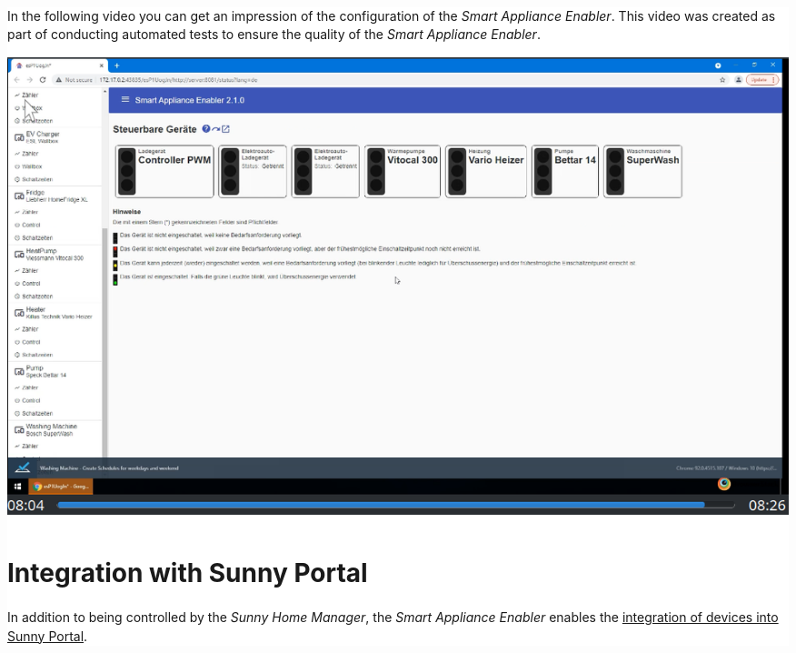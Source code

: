 In the following video you can get an impression of the configuration of the *Smart Appliance Enabler*. This video was created as part of conducting automated tests to ensure the quality of the *Smart Appliance Enabler*.

[![Web-Oberfläche](pics/fe/BrowserstackPreview.png)](https://drive.google.com/file/d/1g7mgRbnyaPVroLKrlPBE5j1Jmu51WwqD/view)

# Integration with Sunny Portal
In addition to being controlled by the *Sunny Home Manager*, the *Smart Appliance Enabler* enables the [integration of devices into Sunny Portal](doc/SunnyPortal_EN.md).
